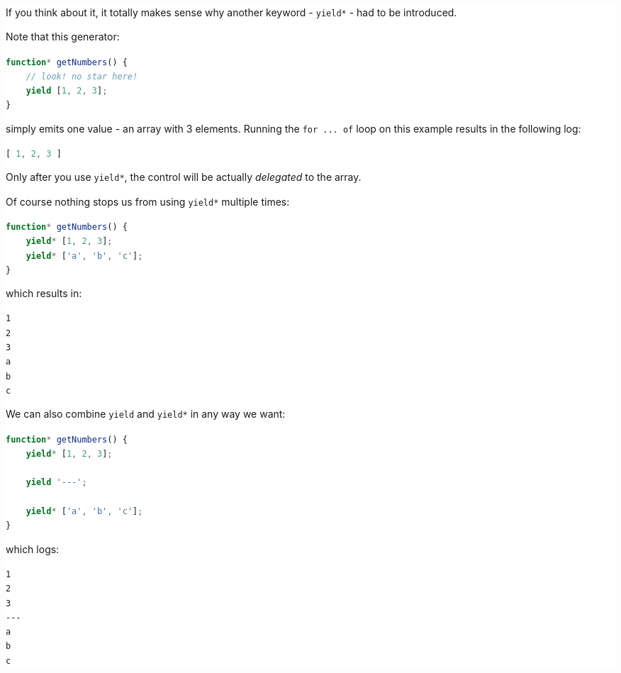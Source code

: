 If you think about it, it totally makes sense why another keyword - `yield*` - had to be introduced.

Note that this generator:

```js
function* getNumbers() {
    // look! no star here!
    yield [1, 2, 3];
}
```

simply emits one value - an array with 3 elements. Running the `for ... of` loop on this example results in the following log:

```js
[ 1, 2, 3 ]
```

Only after you use `yield*`, the control will be actually *delegated* to the array.

Of course nothing stops us from using `yield*` multiple times:

```js
function* getNumbers() {
    yield* [1, 2, 3];
    yield* ['a', 'b', 'c'];
}
```

which results in:

```
1
2
3
a
b
c
```

We can also combine `yield` and `yield*` in any way we want:

```js
function* getNumbers() {
    yield* [1, 2, 3];

    yield '---';

    yield* ['a', 'b', 'c'];
}
```

which logs:

```
1
2
3
---
a
b
c
```

